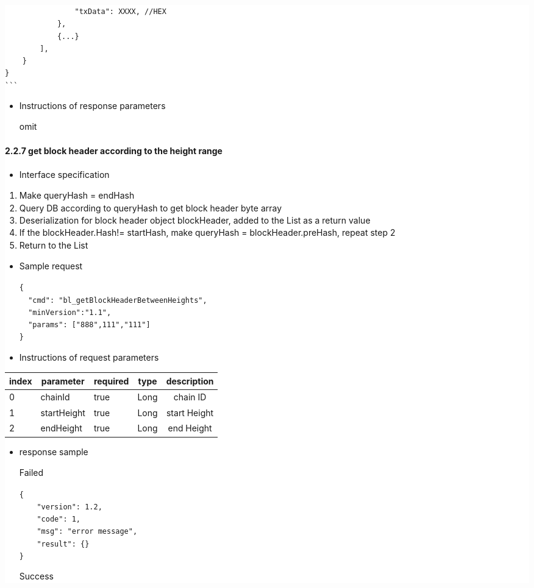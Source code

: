                     "txData": XXXX, //HEX
        	    },
        	    {...}
        	], 
        }
    }
    ```

* Instructions of response parameters

    omit

#### 2.2.7 get block header according to the height range

* Interface specification

1. Make queryHash = endHash
2. Query DB according to queryHash to get block header byte array
3. Deserialization for block header object blockHeader, added to the List as a return value
4. If the blockHeader.Hash!= startHash, make queryHash = blockHeader.preHash, repeat step 2
5. Return to the List

* Sample request

    ```
    {
      "cmd": "bl_getBlockHeaderBetweenHeights",
      "minVersion":"1.1",
      "params": ["888",111","111"]
    }
    ```

* Instructions of request parameters

| index | parameter | required | type    | description |
| ----- | --------- | -------- | ------- | :---------: |
| 0     | chainId   | true     | Long  |   chain ID    |
| 1     | startHeight   | true     | Long  |   start Height    |
| 2     | endHeight   | true     | Long  |   end Height    |
    
* response sample

    Failed
    
    ```
    {
        "version": 1.2,
        "code": 1,
        "msg": "error message",
        "result": {}
    }
    ```
    
    Success
    